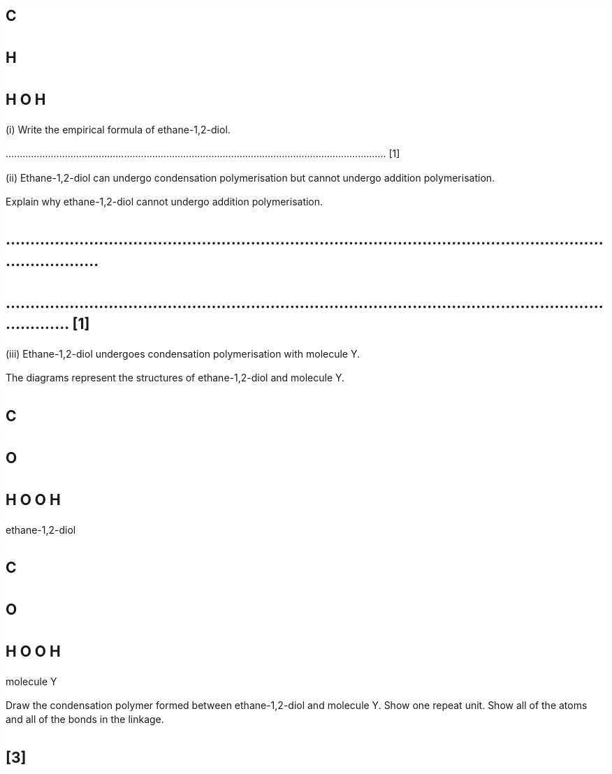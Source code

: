 ## C 

## H 

## H O H 

 (i) Write the empirical formula of ethane-1,2-diol. 

 ....................................................................................................................................... [1] 

 (ii) Ethane-1,2-diol can undergo condensation polymerisation but cannot undergo addition polymerisation. 

 Explain why ethane-1,2-diol cannot undergo addition polymerisation. 

## ............................................................................................................................................. 

## ....................................................................................................................................... [1] 

 (iii) Ethane-1,2-diol undergoes condensation polymerisation with molecule Y. 

 The diagrams represent the structures of ethane-1,2-diol and molecule Y. 

## C 

## O 

## H O O H 

 ethane-1,2-diol 

## C 

## O 

## H O O H 

 molecule Y 

 Draw the condensation polymer formed between ethane-1,2-diol and molecule Y. Show one repeat unit. Show all of the atoms and all of the bonds in the linkage. 

## [3] 
